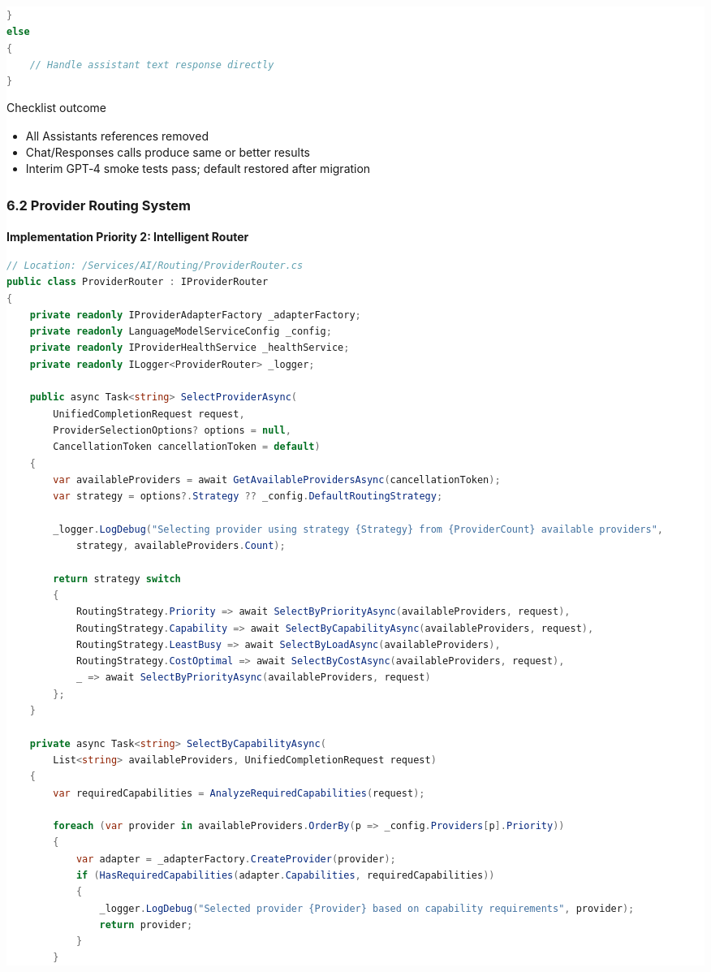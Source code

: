 ```csharp
}
else
{
    // Handle assistant text response directly
}
```

Checklist outcome
- All Assistants references removed
- Chat/Responses calls produce same or better results
- Interim GPT‑4 smoke tests pass; default restored after migration

### 6.2 Provider Routing System

**Implementation Priority 2: Intelligent Router**

```csharp
// Location: /Services/AI/Routing/ProviderRouter.cs
public class ProviderRouter : IProviderRouter
{
    private readonly IProviderAdapterFactory _adapterFactory;
    private readonly LanguageModelServiceConfig _config;
    private readonly IProviderHealthService _healthService;
    private readonly ILogger<ProviderRouter> _logger;

    public async Task<string> SelectProviderAsync(
        UnifiedCompletionRequest request,
        ProviderSelectionOptions? options = null,
        CancellationToken cancellationToken = default)
    {
        var availableProviders = await GetAvailableProvidersAsync(cancellationToken);
        var strategy = options?.Strategy ?? _config.DefaultRoutingStrategy;

        _logger.LogDebug("Selecting provider using strategy {Strategy} from {ProviderCount} available providers",
            strategy, availableProviders.Count);

        return strategy switch
        {
            RoutingStrategy.Priority => await SelectByPriorityAsync(availableProviders, request),
            RoutingStrategy.Capability => await SelectByCapabilityAsync(availableProviders, request),
            RoutingStrategy.LeastBusy => await SelectByLoadAsync(availableProviders),
            RoutingStrategy.CostOptimal => await SelectByCostAsync(availableProviders, request),
            _ => await SelectByPriorityAsync(availableProviders, request)
        };
    }

    private async Task<string> SelectByCapabilityAsync(
        List<string> availableProviders, UnifiedCompletionRequest request)
    {
        var requiredCapabilities = AnalyzeRequiredCapabilities(request);

        foreach (var provider in availableProviders.OrderBy(p => _config.Providers[p].Priority))
        {
            var adapter = _adapterFactory.CreateProvider(provider);
            if (HasRequiredCapabilities(adapter.Capabilities, requiredCapabilities))
            {
                _logger.LogDebug("Selected provider {Provider} based on capability requirements", provider);
                return provider;
            }
        }

```